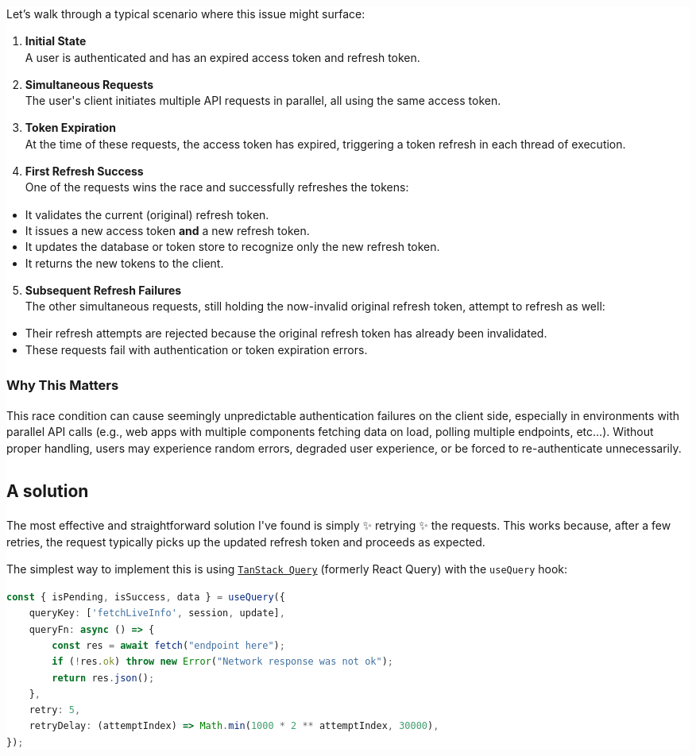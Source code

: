 Let’s walk through a typical scenario where this issue might surface:

1. **Initial State**  
   A user is authenticated and has an expired access token and refresh token.

2. **Simultaneous Requests**  
   The user's client initiates multiple API requests in parallel, all using the same access token.

3. **Token Expiration**  
   At the time of these requests, the access token has expired, triggering a token refresh in each thread of execution.

4. **First Refresh Success**  
   One of the requests wins the race and successfully refreshes the tokens:
- It validates the current (original) refresh token.
- It issues a new access token **and** a new refresh token.
- It updates the database or token store to recognize only the new refresh token.
- It returns the new tokens to the client.

5. **Subsequent Refresh Failures**  
   The other simultaneous requests, still holding the now-invalid original refresh token, attempt to refresh as well:
- Their refresh attempts are rejected because the original refresh token has already been invalidated.
- These requests fail with authentication or token expiration errors.


### Why This Matters

This race condition can cause seemingly unpredictable authentication failures on the client side, especially in environments with parallel API calls (e.g., web apps with multiple components fetching data on load, polling multiple endpoints, etc...). Without proper handling, users may experience random errors, degraded user experience, or be forced to re-authenticate unnecessarily.

## A solution

The most effective and straightforward solution I've found is simply ✨ retrying ✨ the requests. This works because, after a few retries, the request typically picks up the updated refresh token and proceeds as expected.

The simplest way to implement this is using [`TanStack Query`](https://tanstack.com/query/latest) (formerly React Query) with the `useQuery` hook:

```ts
const { isPending, isSuccess, data } = useQuery({
    queryKey: ['fetchLiveInfo', session, update],
    queryFn: async () => {
        const res = await fetch("endpoint here");
        if (!res.ok) throw new Error("Network response was not ok");
        return res.json();
    },
    retry: 5,
    retryDelay: (attemptIndex) => Math.min(1000 * 2 ** attemptIndex, 30000),
});
```
